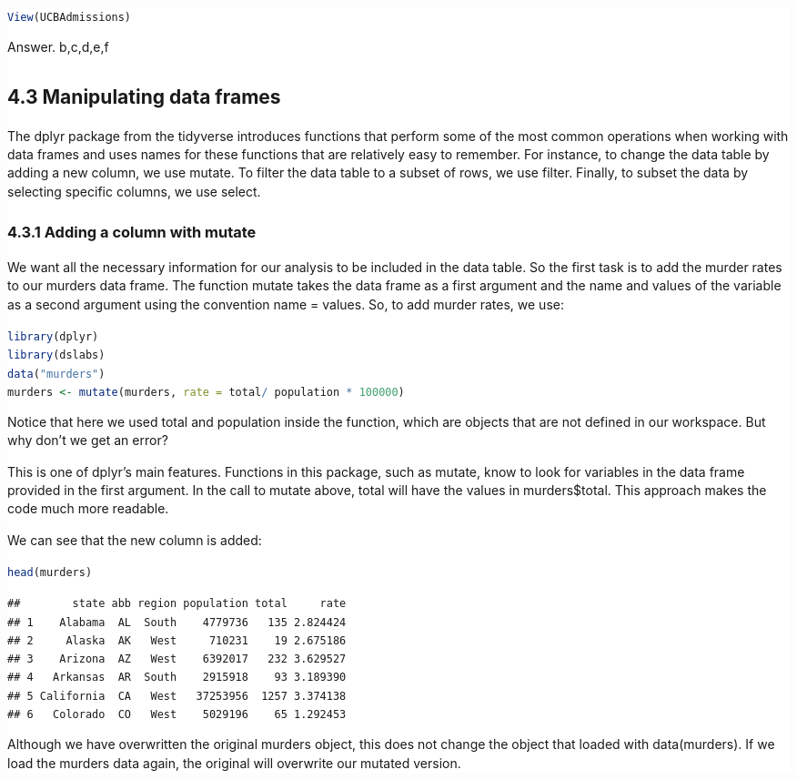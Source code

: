 ```r
View(UCBAdmissions)
```


Answer. b,c,d,e,f


## 4.3 Manipulating data frames
The dplyr package from the tidyverse introduces functions that perform some of the most common operations when working with data frames and uses names for these functions that are relatively easy to remember. For instance, to change the data table by adding a new column, we use mutate. To filter the data table to a subset of rows, we use filter. Finally, to subset the data by selecting specific columns, we use select.

### 4.3.1 Adding a column with mutate
We want all the necessary information for our analysis to be included in the data table. So the first task is to add the murder rates to our murders data frame. The function mutate takes the data frame as a first argument and the name and values of the variable as a second argument using the convention name = values. So, to add murder rates, we use:

```r
library(dplyr)
library(dslabs)
data("murders")
murders <- mutate(murders, rate = total/ population * 100000)
```


Notice that here we used total and population inside the function, which are objects that are not defined in our workspace. But why don’t we get an error?

This is one of dplyr’s main features. Functions in this package, such as mutate, know to look for variables in the data frame provided in the first argument. In the call to mutate above, total will have the values in murders$total. This approach makes the code much more readable.

We can see that the new column is added:


```r
head(murders)
```

```
##        state abb region population total     rate
## 1    Alabama  AL  South    4779736   135 2.824424
## 2     Alaska  AK   West     710231    19 2.675186
## 3    Arizona  AZ   West    6392017   232 3.629527
## 4   Arkansas  AR  South    2915918    93 3.189390
## 5 California  CA   West   37253956  1257 3.374138
## 6   Colorado  CO   West    5029196    65 1.292453
```


Although we have overwritten the original murders object, this does not change the object that loaded with data(murders). If we load the murders data again, the original will overwrite our mutated version.
